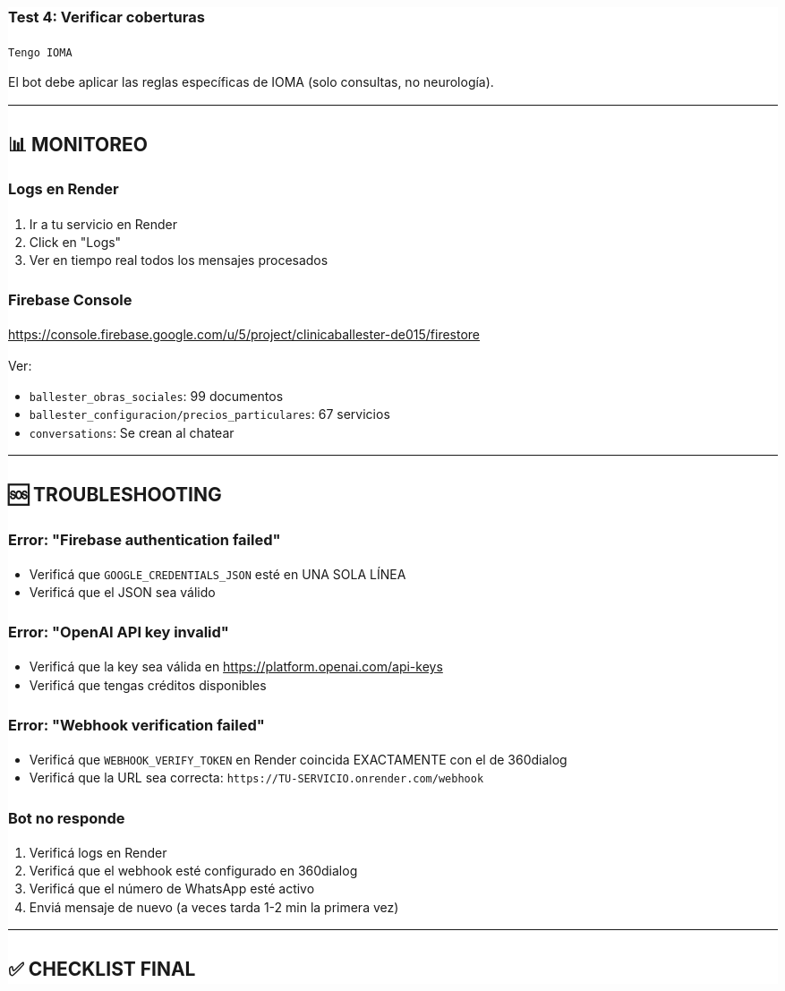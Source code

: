 ### Test 4: Verificar coberturas
```
Tengo IOMA
```
El bot debe aplicar las reglas específicas de IOMA (solo consultas, no neurología).

---

## 📊 MONITOREO

### Logs en Render
1. Ir a tu servicio en Render
2. Click en "Logs"
3. Ver en tiempo real todos los mensajes procesados

### Firebase Console
https://console.firebase.google.com/u/5/project/clinicaballester-de015/firestore

Ver:
- `ballester_obras_sociales`: 99 documentos
- `ballester_configuracion/precios_particulares`: 67 servicios
- `conversations`: Se crean al chatear

---

## 🆘 TROUBLESHOOTING

### Error: "Firebase authentication failed"
- Verificá que `GOOGLE_CREDENTIALS_JSON` esté en UNA SOLA LÍNEA
- Verificá que el JSON sea válido

### Error: "OpenAI API key invalid"
- Verificá que la key sea válida en https://platform.openai.com/api-keys
- Verificá que tengas créditos disponibles

### Error: "Webhook verification failed"
- Verificá que `WEBHOOK_VERIFY_TOKEN` en Render coincida EXACTAMENTE con el de 360dialog
- Verificá que la URL sea correcta: `https://TU-SERVICIO.onrender.com/webhook`

### Bot no responde
1. Verificá logs en Render
2. Verificá que el webhook esté configurado en 360dialog
3. Verificá que el número de WhatsApp esté activo
4. Enviá mensaje de nuevo (a veces tarda 1-2 min la primera vez)

---

## ✅ CHECKLIST FINAL
